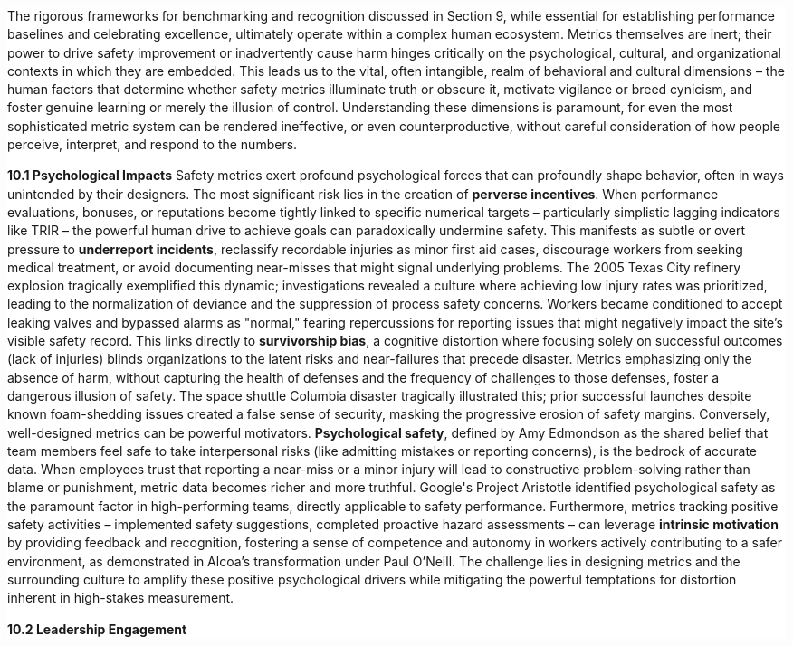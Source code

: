 The rigorous frameworks for benchmarking and recognition discussed in Section 9, while essential for establishing performance baselines and celebrating excellence, ultimately operate within a complex human ecosystem. Metrics themselves are inert; their power to drive safety improvement or inadvertently cause harm hinges critically on the psychological, cultural, and organizational contexts in which they are embedded. This leads us to the vital, often intangible, realm of behavioral and cultural dimensions – the human factors that determine whether safety metrics illuminate truth or obscure it, motivate vigilance or breed cynicism, and foster genuine learning or merely the illusion of control. Understanding these dimensions is paramount, for even the most sophisticated metric system can be rendered ineffective, or even counterproductive, without careful consideration of how people perceive, interpret, and respond to the numbers.

**10.1 Psychological Impacts**
Safety metrics exert profound psychological forces that can profoundly shape behavior, often in ways unintended by their designers. The most significant risk lies in the creation of **perverse incentives**. When performance evaluations, bonuses, or reputations become tightly linked to specific numerical targets – particularly simplistic lagging indicators like TRIR – the powerful human drive to achieve goals can paradoxically undermine safety. This manifests as subtle or overt pressure to **underreport incidents**, reclassify recordable injuries as minor first aid cases, discourage workers from seeking medical treatment, or avoid documenting near-misses that might signal underlying problems. The 2005 Texas City refinery explosion tragically exemplified this dynamic; investigations revealed a culture where achieving low injury rates was prioritized, leading to the normalization of deviance and the suppression of process safety concerns. Workers became conditioned to accept leaking valves and bypassed alarms as "normal," fearing repercussions for reporting issues that might negatively impact the site’s visible safety record. This links directly to **survivorship bias**, a cognitive distortion where focusing solely on successful outcomes (lack of injuries) blinds organizations to the latent risks and near-failures that precede disaster. Metrics emphasizing only the absence of harm, without capturing the health of defenses and the frequency of challenges to those defenses, foster a dangerous illusion of safety. The space shuttle Columbia disaster tragically illustrated this; prior successful launches despite known foam-shedding issues created a false sense of security, masking the progressive erosion of safety margins. Conversely, well-designed metrics can be powerful motivators. **Psychological safety**, defined by Amy Edmondson as the shared belief that team members feel safe to take interpersonal risks (like admitting mistakes or reporting concerns), is the bedrock of accurate data. When employees trust that reporting a near-miss or a minor injury will lead to constructive problem-solving rather than blame or punishment, metric data becomes richer and more truthful. Google's Project Aristotle identified psychological safety as the paramount factor in high-performing teams, directly applicable to safety performance. Furthermore, metrics tracking positive safety activities – implemented safety suggestions, completed proactive hazard assessments – can leverage **intrinsic motivation** by providing feedback and recognition, fostering a sense of competence and autonomy in workers actively contributing to a safer environment, as demonstrated in Alcoa’s transformation under Paul O’Neill. The challenge lies in designing metrics and the surrounding culture to amplify these positive psychological drivers while mitigating the powerful temptations for distortion inherent in high-stakes measurement.

**10.2 Leadership Engagement**